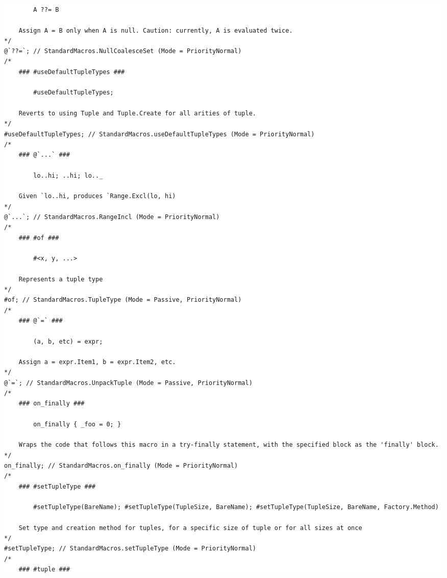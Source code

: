 			A ??= B

		Assign A = B only when A is null. Caution: currently, A is evaluated twice.
	*/
	@`??=`; // StandardMacros.NullCoalesceSet (Mode = PriorityNormal)
	/*
		### #useDefaultTupleTypes ###

			#useDefaultTupleTypes;

		Reverts to using Tuple and Tuple.Create for all arities of tuple.
	*/
	#useDefaultTupleTypes; // StandardMacros.useDefaultTupleTypes (Mode = PriorityNormal)
	/*
		### @`...` ###

			lo..hi; ..hi; lo.._

		Given `lo..hi, produces `Range.Excl(lo, hi)
	*/
	@`...`; // StandardMacros.RangeIncl (Mode = PriorityNormal)
	/*
		### #of ###

			#<x, y, ...>

		Represents a tuple type
	*/
	#of; // StandardMacros.TupleType (Mode = Passive, PriorityNormal)
	/*
		### @`=` ###

			(a, b, etc) = expr;

		Assign a = expr.Item1, b = expr.Item2, etc.
	*/
	@`=`; // StandardMacros.UnpackTuple (Mode = Passive, PriorityNormal)
	/*
		### on_finally ###

			on_finally { _foo = 0; }

		Wraps the code that follows this macro in a try-finally statement, with the specified block as the 'finally' block.
	*/
	on_finally; // StandardMacros.on_finally (Mode = PriorityNormal)
	/*
		### #setTupleType ###

			#setTupleType(BareName); #setTupleType(TupleSize, BareName); #setTupleType(TupleSize, BareName, Factory.Method)

		Set type and creation method for tuples, for a specific size of tuple or for all sizes at once
	*/
	#setTupleType; // StandardMacros.setTupleType (Mode = PriorityNormal)
	/*
		### #tuple ###
